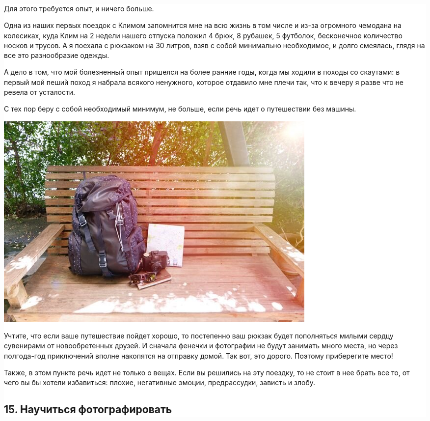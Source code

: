 Для этого требуется опыт, и ничего больше.

Одна из наших первых поездок с Климом запомнится мне на всю жизнь в том числе и из-за огромного чемодана на колесиках, куда Клим на 2 недели нашего отпуска положил 4 брюк, 8 рубашек, 5 футболок, бесконечное количество носков и трусов. А я поехала с рюкзаком на 30 литров, взяв с собой минимально необходимое, и долго смеялась, глядя на все это разнообразие одежды.

А дело в том, что мой болезненный опыт пришелся на более ранние годы, когда мы ходили в походы со скаутами: в первый мой пеший поход я набрала всякого ненужного, которое отдавило мне плечи так, что к вечеру я разве что не ревела от усталости.

С тех пор беру с собой необходимый минимум, не больше, если речь идет о путешествии без машины.

![Подготовка к поездке](images/accessories-backpack-bench-346805_result.jpg)

Учтите, что если ваше путешествие пойдет хорошо, то постепенно ваш рюкзак будет пополняться милыми сердцу сувенирами от новообретенных друзей. И сначала фенечки и фотографии не будут занимать много места, но через полгода-год приключений вполне накопятся на отправку домой. Так вот, это дорого. Поэтому приберегите место!

Также, в этом пункте речь идет не только о вещах. Если вы решились на эту поездку, то не стоит в нее брать все то, от чего вы бы хотели избавиться: плохие, негативные эмоции, предрассудки, зависть и злобу.

## 15\. Научиться фотографировать
